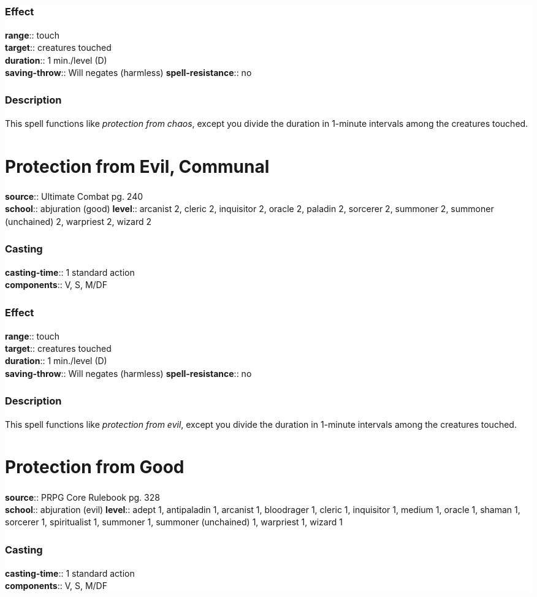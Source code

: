 ### Effect 

**range**:: touch  
**target**:: creatures touched  
**duration**:: 1 min./level (D)  
**saving-throw**:: Will negates (harmless)
**spell-resistance**:: no

### Description 

This spell functions like *protection from chaos*, except you divide the duration in 1-minute intervals among the creatures touched.

# Protection from Evil, Communal 

**source**:: Ultimate Combat pg. 240  
**school**:: abjuration (good)
**level**:: arcanist 2, cleric 2, inquisitor 2, oracle 2, paladin 2, sorcerer 2, summoner 2, summoner (unchained) 2, warpriest 2, wizard 2

### Casting 

**casting-time**:: 1 standard action  
**components**:: V, S, M/DF

### Effect 

**range**:: touch  
**target**:: creatures touched  
**duration**:: 1 min./level (D)  
**saving-throw**:: Will negates (harmless)
**spell-resistance**:: no

### Description 

This spell functions like *protection from evil*, except you divide the duration in 1-minute intervals among the creatures touched.

# Protection from Good 

**source**:: PRPG Core Rulebook pg. 328  
**school**:: abjuration (evil)
**level**:: adept 1, antipaladin 1, arcanist 1, bloodrager 1, cleric 1, inquisitor 1, medium 1, oracle 1, shaman 1, sorcerer 1, spiritualist 1, summoner 1, summoner (unchained) 1, warpriest 1, wizard 1

### Casting 

**casting-time**:: 1 standard action  
**components**:: V, S, M/DF
